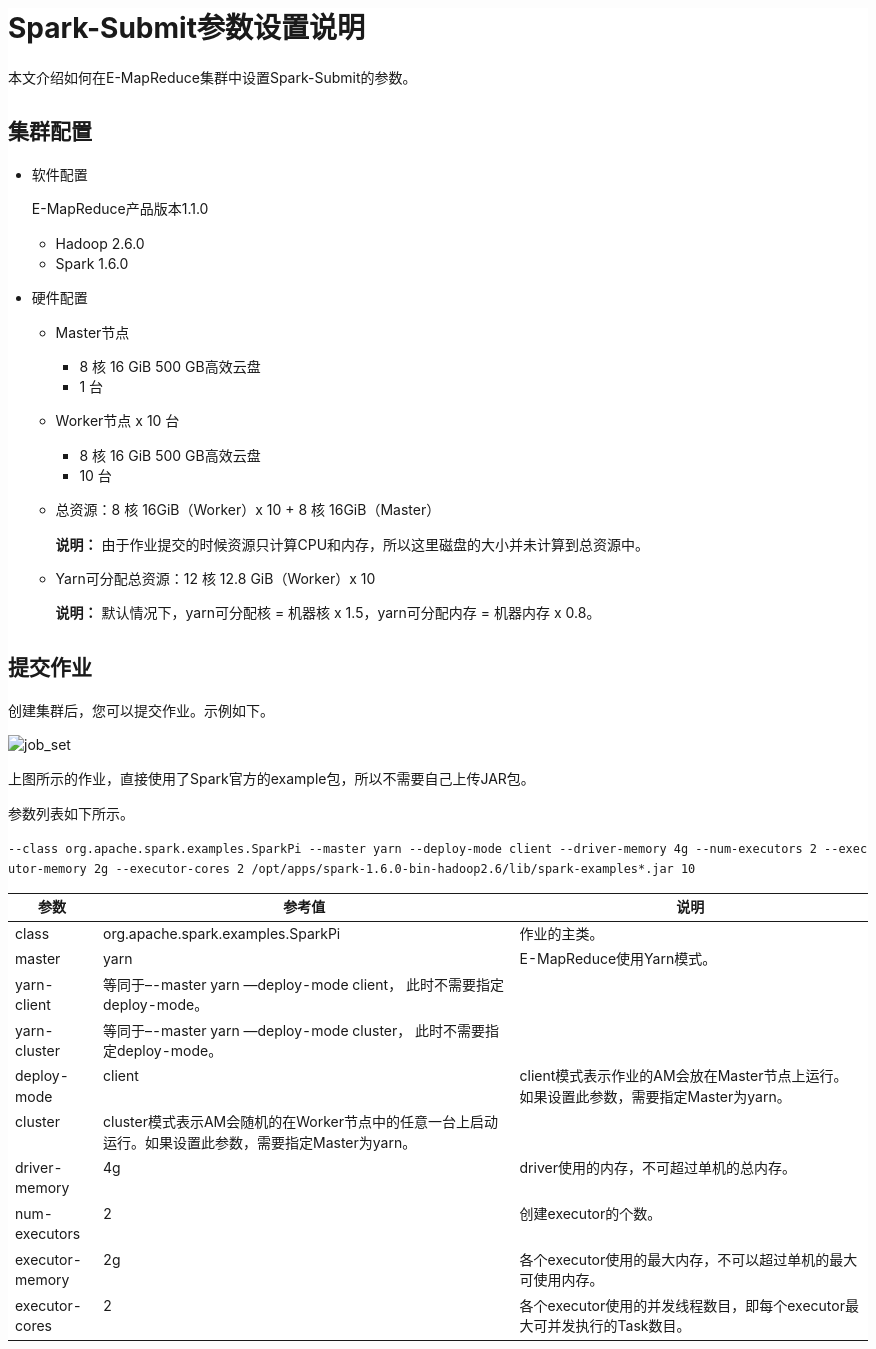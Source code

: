 # Spark-Submit参数设置说明

本文介绍如何在E-MapReduce集群中设置Spark-Submit的参数。

## 集群配置

-   软件配置

    E-MapReduce产品版本1.1.0

    -   Hadoop 2.6.0
    -   Spark 1.6.0
-   硬件配置
    -   Master节点
        -   8 核 16 GiB 500 GB高效云盘
        -   1 台
    -   Worker节点 x 10 台
        -   8 核 16 GiB 500 GB高效云盘
        -   10 台
    -   总资源：8 核 16GiB（Worker）x 10 + 8 核 16GiB（Master）

        **说明：** 由于作业提交的时候资源只计算CPU和内存，所以这里磁盘的大小并未计算到总资源中。

    -   Yarn可分配总资源：12 核 12.8 GiB（Worker）x 10

        **说明：** 默认情况下，yarn可分配核 = 机器核 x 1.5，yarn可分配内存 = 机器内存 x 0.8。


## 提交作业

创建集群后，您可以提交作业。示例如下。

![job_set](https://static-aliyun-doc.oss-cn-hangzhou.aliyuncs.com/assets/img/zh-CN/3591621061/p13107.png)

上图所示的作业，直接使用了Spark官方的example包，所以不需要自己上传JAR包。

参数列表如下所示。

```
--class org.apache.spark.examples.SparkPi --master yarn --deploy-mode client --driver-memory 4g --num-executors 2 --executor-memory 2g --executor-cores 2 /opt/apps/spark-1.6.0-bin-hadoop2.6/lib/spark-examples*.jar 10
```

|参数|参考值|说明|
|--|---|--|
|class|org.apache.spark.examples.SparkPi|作业的主类。|
|master|yarn|E-MapReduce使用Yarn模式。|
|yarn-client|等同于–-master yarn —deploy-mode client， 此时不需要指定deploy-mode。|
|yarn-cluster|等同于–-master yarn —deploy-mode cluster， 此时不需要指定deploy-mode。|
|deploy-mode|client|client模式表示作业的AM会放在Master节点上运行。如果设置此参数，需要指定Master为yarn。|
|cluster|cluster模式表示AM会随机的在Worker节点中的任意一台上启动运行。如果设置此参数，需要指定Master为yarn。|
|driver-memory|4g|driver使用的内存，不可超过单机的总内存。|
|num-executors|2|创建executor的个数。|
|executor-memory|2g|各个executor使用的最大内存，不可以超过单机的最大可使用内存。|
|executor-cores|2|各个executor使用的并发线程数目，即每个executor最大可并发执行的Task数目。|

